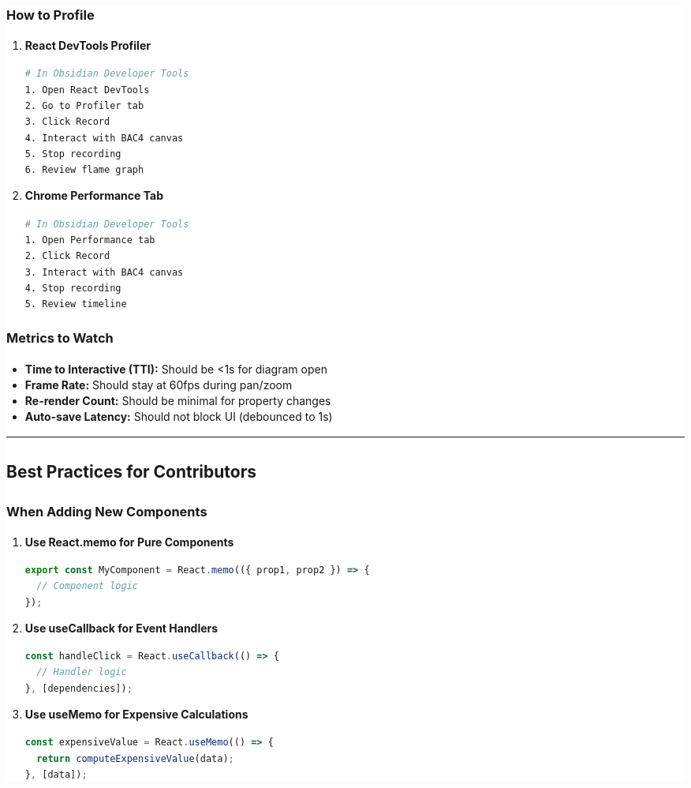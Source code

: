 ### How to Profile

1. **React DevTools Profiler**
   ```bash
   # In Obsidian Developer Tools
   1. Open React DevTools
   2. Go to Profiler tab
   3. Click Record
   4. Interact with BAC4 canvas
   5. Stop recording
   6. Review flame graph
   ```

2. **Chrome Performance Tab**
   ```bash
   # In Obsidian Developer Tools
   1. Open Performance tab
   2. Click Record
   3. Interact with BAC4 canvas
   4. Stop recording
   5. Review timeline
   ```

### Metrics to Watch

- **Time to Interactive (TTI):** Should be <1s for diagram open
- **Frame Rate:** Should stay at 60fps during pan/zoom
- **Re-render Count:** Should be minimal for property changes
- **Auto-save Latency:** Should not block UI (debounced to 1s)

---

## Best Practices for Contributors

### When Adding New Components

1. **Use React.memo for Pure Components**
   ```typescript
   export const MyComponent = React.memo(({ prop1, prop2 }) => {
     // Component logic
   });
   ```

2. **Use useCallback for Event Handlers**
   ```typescript
   const handleClick = React.useCallback(() => {
     // Handler logic
   }, [dependencies]);
   ```

3. **Use useMemo for Expensive Calculations**
   ```typescript
   const expensiveValue = React.useMemo(() => {
     return computeExpensiveValue(data);
   }, [data]);
   ```

